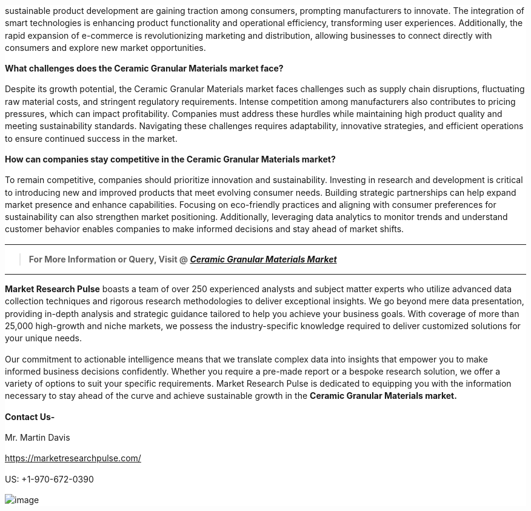 sustainable product development are gaining traction among consumers, prompting manufacturers to innovate. The integration of smart technologies is enhancing product functionality and operational efficiency, transforming user experiences. Additionally, the rapid expansion of e-commerce is revolutionizing marketing and distribution, allowing businesses to connect directly with consumers and explore new market opportunities.</p><p><strong>What challenges does the Ceramic Granular Materials market face?</strong></p><p>Despite its growth potential, the Ceramic Granular Materials market faces challenges such as supply chain disruptions, fluctuating raw material costs, and stringent regulatory requirements. Intense competition among manufacturers also contributes to pricing pressures, which can impact profitability. Companies must address these hurdles while maintaining high product quality and meeting sustainability standards. Navigating these challenges requires adaptability, innovative strategies, and efficient operations to ensure continued success in the market.</p><p><strong>How can companies stay competitive in the Ceramic Granular Materials market?</strong></p><p>To remain competitive, companies should prioritize innovation and sustainability. Investing in research and development is critical to introducing new and improved products that meet evolving consumer needs. Building strategic partnerships can help expand market presence and enhance capabilities. Focusing on eco-friendly practices and aligning with consumer preferences for sustainability can also strengthen market positioning. Additionally, leveraging data analytics to monitor trends and understand customer behavior enables companies to make informed decisions and stay ahead of market shifts.</p><hr /><blockquote><p><strong>For More Information or Query, Visit @&nbsp;<em><a href="https://marketresearchpulse.com/report/4169/ceramic-granular-materials-market?utm_source=Linkedin&utm_medium=019">Ceramic Granular Materials Market</a></em></strong></p></blockquote><hr /><p><strong>Market Research Pulse</strong> boasts a team of over 250 experienced analysts and subject matter experts who utilize advanced data collection techniques and rigorous research methodologies to deliver exceptional insights. We go beyond mere data presentation, providing in-depth analysis and strategic guidance tailored to help you achieve your business goals. With coverage of more than 25,000 high-growth and niche markets, we possess the industry-specific knowledge required to deliver customized solutions for your unique needs.</p><p>Our commitment to actionable intelligence means that we translate complex data into insights that empower you to make informed business decisions confidently. Whether you require a pre-made report or a bespoke research solution, we offer a variety of options to suit your specific requirements. Market Research Pulse is dedicated to equipping you with the information necessary to stay ahead of the curve and achieve sustainable growth in the <strong>Ceramic Granular Materials market.</strong></p><p><strong>Contact Us-</strong></p><p>Mr. Martin Davis</p><p>https://marketresearchpulse.com/</p><p>US: +1-970-672-0390</p>
![image](https://github.com/user-attachments/assets/48453823-f0d1-45f1-a9b0-c8b1b9567897)
